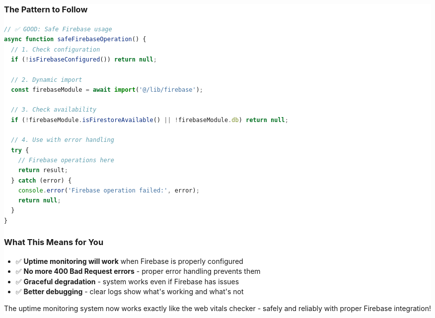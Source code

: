 ### **The Pattern to Follow**

```typescript
// ✅ GOOD: Safe Firebase usage
async function safeFirebaseOperation() {
  // 1. Check configuration
  if (!isFirebaseConfigured()) return null;
  
  // 2. Dynamic import
  const firebaseModule = await import('@/lib/firebase');
  
  // 3. Check availability
  if (!firebaseModule.isFirestoreAvailable() || !firebaseModule.db) return null;
  
  // 4. Use with error handling
  try {
    // Firebase operations here
    return result;
  } catch (error) {
    console.error('Firebase operation failed:', error);
    return null;
  }
}
```

### **What This Means for You**

- ✅ **Uptime monitoring will work** when Firebase is properly configured
- ✅ **No more 400 Bad Request errors** - proper error handling prevents them
- ✅ **Graceful degradation** - system works even if Firebase has issues
- ✅ **Better debugging** - clear logs show what's working and what's not

The uptime monitoring system now works exactly like the web vitals checker - safely and reliably with proper Firebase integration! 